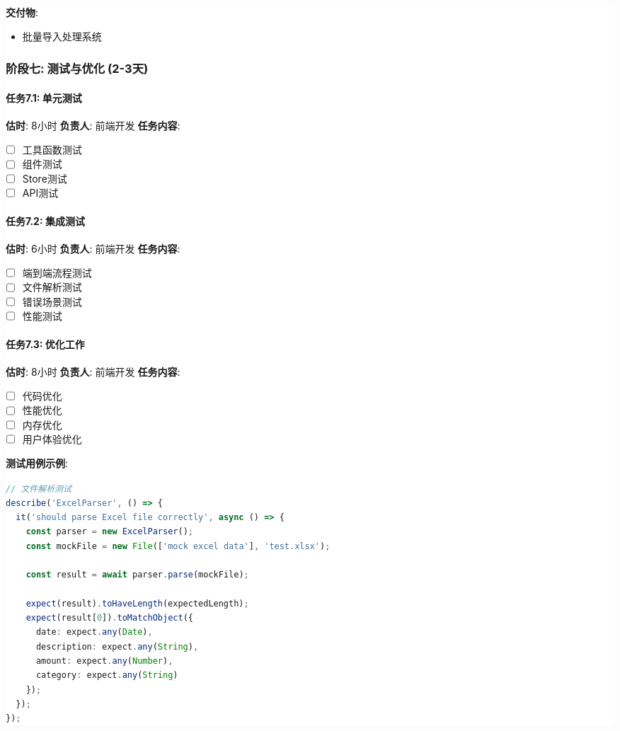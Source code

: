 **交付物**:
- 批量导入处理系统

### 阶段七: 测试与优化 (2-3天)

#### 任务7.1: 单元测试
**估时**: 8小时
**负责人**: 前端开发
**任务内容**:
- [ ] 工具函数测试
- [ ] 组件测试
- [ ] Store测试
- [ ] API测试

#### 任务7.2: 集成测试
**估时**: 6小时
**负责人**: 前端开发
**任务内容**:
- [ ] 端到端流程测试
- [ ] 文件解析测试
- [ ] 错误场景测试
- [ ] 性能测试

#### 任务7.3: 优化工作
**估时**: 8小时
**负责人**: 前端开发
**任务内容**:
- [ ] 代码优化
- [ ] 性能优化
- [ ] 内存优化
- [ ] 用户体验优化

**测试用例示例**:
```typescript
// 文件解析测试
describe('ExcelParser', () => {
  it('should parse Excel file correctly', async () => {
    const parser = new ExcelParser();
    const mockFile = new File(['mock excel data'], 'test.xlsx');
    
    const result = await parser.parse(mockFile);
    
    expect(result).toHaveLength(expectedLength);
    expect(result[0]).toMatchObject({
      date: expect.any(Date),
      description: expect.any(String),
      amount: expect.any(Number),
      category: expect.any(String)
    });
  });
});
```
